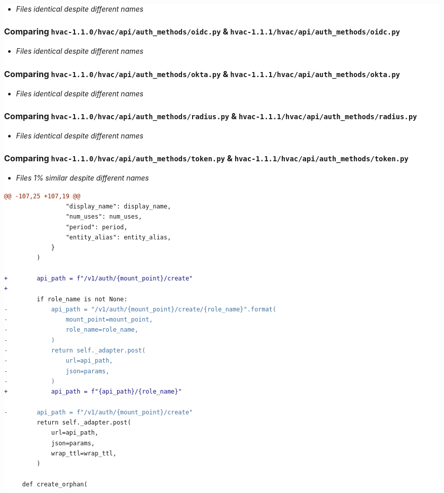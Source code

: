  * *Files identical despite different names*

### Comparing `hvac-1.1.0/hvac/api/auth_methods/oidc.py` & `hvac-1.1.1/hvac/api/auth_methods/oidc.py`

 * *Files identical despite different names*

### Comparing `hvac-1.1.0/hvac/api/auth_methods/okta.py` & `hvac-1.1.1/hvac/api/auth_methods/okta.py`

 * *Files identical despite different names*

### Comparing `hvac-1.1.0/hvac/api/auth_methods/radius.py` & `hvac-1.1.1/hvac/api/auth_methods/radius.py`

 * *Files identical despite different names*

### Comparing `hvac-1.1.0/hvac/api/auth_methods/token.py` & `hvac-1.1.1/hvac/api/auth_methods/token.py`

 * *Files 1% similar despite different names*

```diff
@@ -107,25 +107,19 @@
                 "display_name": display_name,
                 "num_uses": num_uses,
                 "period": period,
                 "entity_alias": entity_alias,
             }
         )
 
+        api_path = f"/v1/auth/{mount_point}/create"
+
         if role_name is not None:
-            api_path = "/v1/auth/{mount_point}/create/{role_name}".format(
-                mount_point=mount_point,
-                role_name=role_name,
-            )
-            return self._adapter.post(
-                url=api_path,
-                json=params,
-            )
+            api_path = f"{api_path}/{role_name}"
 
-        api_path = f"/v1/auth/{mount_point}/create"
         return self._adapter.post(
             url=api_path,
             json=params,
             wrap_ttl=wrap_ttl,
         )
 
     def create_orphan(
```
